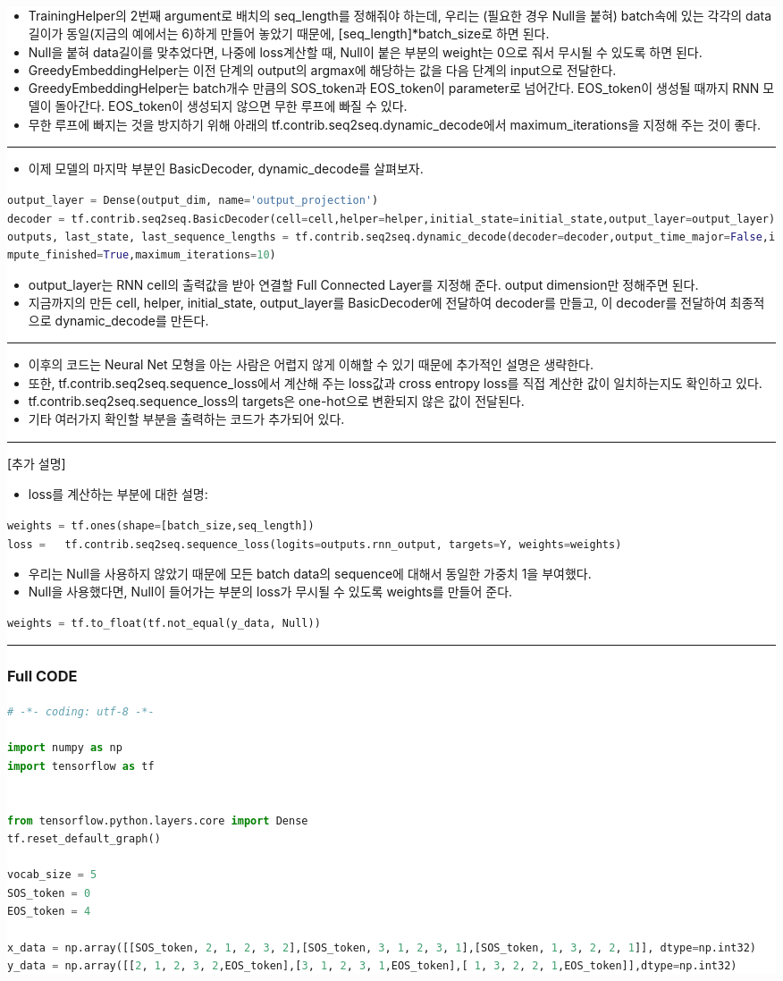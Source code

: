 * TrainingHelper의 2번째 argument로 배치의 seq_length를 정해줘야 하는데, 우리는 (필요한 경우 Null을 붙혀) batch속에 있는 각각의 data 길이가 동일(지금의 예에서는 6)하게 만들어 놓았기 때문에, [seq_length]*batch_size로 하면 된다.
* Null을 붙혀 data길이를 맞추었다면, 나중에 loss계산할 때, Null이 붙은 부분의 weight는 0으로 줘서 무시될 수 있도록 하면 된다.
* GreedyEmbeddingHelper는 이전 단계의 output의 argmax에 해당하는 값을 다음 단계의 input으로 전달한다.
* GreedyEmbeddingHelper는 batch개수 만큼의 SOS_token과 EOS_token이 parameter로 넘어간다. EOS_token이 생성될 때까지 RNN 모델이 돌아간다. EOS_token이 생성되지 않으면 무한 루프에 빠질 수 있다.
* 무한 루프에 빠지는 것을 방지하기 위해 아래의 tf.contrib.seq2seq.dynamic_decode에서 maximum_iterations을 지정해 주는 것이 좋다.
---
* 이제 모델의 마지막 부분인 BasicDecoder, dynamic_decode를 살펴보자.
```python
output_layer = Dense(output_dim, name='output_projection')
decoder = tf.contrib.seq2seq.BasicDecoder(cell=cell,helper=helper,initial_state=initial_state,output_layer=output_layer)    
outputs, last_state, last_sequence_lengths = tf.contrib.seq2seq.dynamic_decode(decoder=decoder,output_time_major=False,impute_finished=True,maximum_iterations=10)

```
* output_layer는 RNN cell의 출력값을 받아 연결할 Full Connected Layer를 지정해 준다. output dimension만 정해주면 된다.
* 지금까지의 만든 cell, helper, initial_state, output_layer를 BasicDecoder에 전달하여 decoder를 만들고, 이 decoder를 전달하여 최종적으로 dynamic_decode를 만든다.
---
* 이후의 코드는 Neural Net 모형을 아는 사람은 어렵지 않게 이해할 수 있기 때문에 추가적인 설명은 생략한다.
* 또한, tf.contrib.seq2seq.sequence_loss에서 계산해 주는 loss값과 cross entropy loss를 직접 계산한 값이 일치하는지도 확인하고 있다.
* tf.contrib.seq2seq.sequence_loss의 targets은 one-hot으로 변환되지 않은 값이 전달된다.
* 기타 여러가지 확인할 부분을 출력하는 코드가 추가되어 있다.
---
[추가 설명]
* loss를 계산하는 부분에 대한 설명:
```python
weights = tf.ones(shape=[batch_size,seq_length])
loss =   tf.contrib.seq2seq.sequence_loss(logits=outputs.rnn_output, targets=Y, weights=weights)
```
* 우리는 Null을 사용하지 않았기 때문에 모든 batch data의 sequence에 대해서 동일한 가중치 1을 부여했다.
* Null을 사용했다면, Null이 들어가는 부분의 loss가 무시될 수 있도록 weights를 만들어 준다.
```python
weights = tf.to_float(tf.not_equal(y_data, Null))
```








---
### Full CODE

```python
# -*- coding: utf-8 -*-

import numpy as np
import tensorflow as tf


from tensorflow.python.layers.core import Dense
tf.reset_default_graph()

vocab_size = 5
SOS_token = 0
EOS_token = 4

x_data = np.array([[SOS_token, 2, 1, 2, 3, 2],[SOS_token, 3, 1, 2, 3, 1],[SOS_token, 1, 3, 2, 2, 1]], dtype=np.int32)
y_data = np.array([[2, 1, 2, 3, 2,EOS_token],[3, 1, 2, 3, 1,EOS_token],[ 1, 3, 2, 2, 1,EOS_token]],dtype=np.int32)
```
